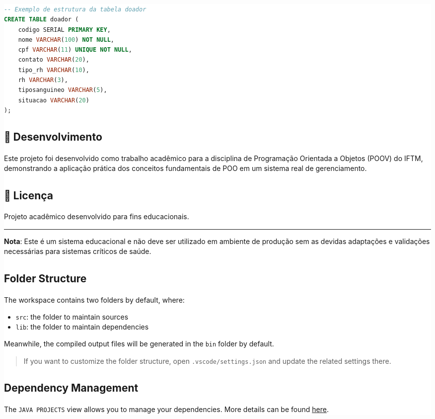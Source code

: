 ```sql
-- Exemplo de estrutura da tabela doador
CREATE TABLE doador (
    codigo SERIAL PRIMARY KEY,
    nome VARCHAR(100) NOT NULL,
    cpf VARCHAR(11) UNIQUE NOT NULL,
    contato VARCHAR(20),
    tipo_rh VARCHAR(10),
    rh VARCHAR(3),
    tiposanguineo VARCHAR(5),
    situacao VARCHAR(20)
);
```

## 👥 Desenvolvimento

Este projeto foi desenvolvido como trabalho acadêmico para a disciplina de Programação Orientada a Objetos (POOV) do IFTM, demonstrando a aplicação prática dos conceitos fundamentais de POO em um sistema real de gerenciamento.

## 📄 Licença

Projeto acadêmico desenvolvido para fins educacionais.

---

**Nota**: Este é um sistema educacional e não deve ser utilizado em ambiente de produção sem as devidas adaptações e validações necessárias para sistemas críticos de saúde.

## Folder Structure

The workspace contains two folders by default, where:

- `src`: the folder to maintain sources
- `lib`: the folder to maintain dependencies

Meanwhile, the compiled output files will be generated in the `bin` folder by default.

> If you want to customize the folder structure, open `.vscode/settings.json` and update the related settings there.

## Dependency Management

The `JAVA PROJECTS` view allows you to manage your dependencies. More details can be found [here](https://github.com/microsoft/vscode-java-dependency#manage-dependencies).
